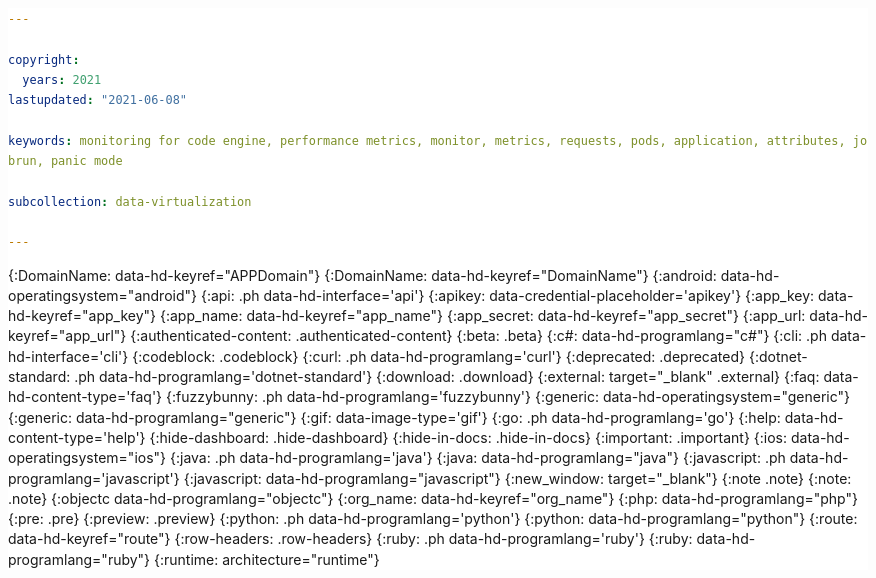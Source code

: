 ```yaml
---

copyright:
  years: 2021
lastupdated: "2021-06-08"

keywords: monitoring for code engine, performance metrics, monitor, metrics, requests, pods, application, attributes, jobrun, panic mode

subcollection: data-virtualization

---
```


{:DomainName: data-hd-keyref="APPDomain"}
{:DomainName: data-hd-keyref="DomainName"}
{:android: data-hd-operatingsystem="android"}
{:api: .ph data-hd-interface='api'}
{:apikey: data-credential-placeholder='apikey'}
{:app_key: data-hd-keyref="app_key"}
{:app_name: data-hd-keyref="app_name"}
{:app_secret: data-hd-keyref="app_secret"}
{:app_url: data-hd-keyref="app_url"}
{:authenticated-content: .authenticated-content}
{:beta: .beta}
{:c#: data-hd-programlang="c#"}
{:cli: .ph data-hd-interface='cli'}
{:codeblock: .codeblock}
{:curl: .ph data-hd-programlang='curl'}
{:deprecated: .deprecated}
{:dotnet-standard: .ph data-hd-programlang='dotnet-standard'}
{:download: .download}
{:external: target="_blank" .external}
{:faq: data-hd-content-type='faq'}
{:fuzzybunny: .ph data-hd-programlang='fuzzybunny'}
{:generic: data-hd-operatingsystem="generic"}
{:generic: data-hd-programlang="generic"}
{:gif: data-image-type='gif'}
{:go: .ph data-hd-programlang='go'}
{:help: data-hd-content-type='help'}
{:hide-dashboard: .hide-dashboard}
{:hide-in-docs: .hide-in-docs}
{:important: .important}
{:ios: data-hd-operatingsystem="ios"}
{:java: .ph data-hd-programlang='java'}
{:java: data-hd-programlang="java"}
{:javascript: .ph data-hd-programlang='javascript'}
{:javascript: data-hd-programlang="javascript"}
{:new_window: target="_blank"}
{:note .note}
{:note: .note}
{:objectc data-hd-programlang="objectc"}
{:org_name: data-hd-keyref="org_name"}
{:php: data-hd-programlang="php"}
{:pre: .pre}
{:preview: .preview}
{:python: .ph data-hd-programlang='python'}
{:python: data-hd-programlang="python"}
{:route: data-hd-keyref="route"}
{:row-headers: .row-headers}
{:ruby: .ph data-hd-programlang='ruby'}
{:ruby: data-hd-programlang="ruby"}
{:runtime: architecture="runtime"}